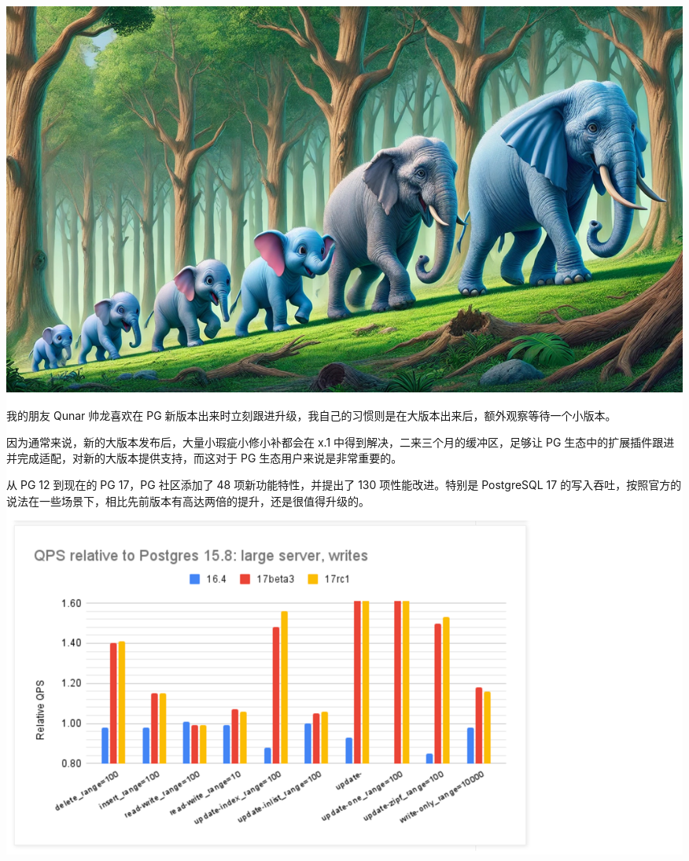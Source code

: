 ![featured.jpg](featured.jpg)

我的朋友 Qunar 帅龙喜欢在 PG 新版本出来时立刻跟进升级，我自己的习惯则是在大版本出来后，额外观察等待一个小版本。

因为通常来说，新的大版本发布后，大量小瑕疵小修小补都会在 x.1 中得到解决，二来三个月的缓冲区，足够让 PG 生态中的扩展插件跟进并完成适配，对新的大版本提供支持，而这对于 PG 生态用户来说是非常重要的。

从 PG 12 到现在的 PG 17，PG 社区添加了 48 项新功能特性，并提出了 130 项性能改进。特别是 PostgreSQL 17 的写入吞吐，按照官方的说法在一些场景下，相比先前版本有高达两倍的提升，还是很值得升级的。

![pg17-qps.png](pg17-qps.png)
